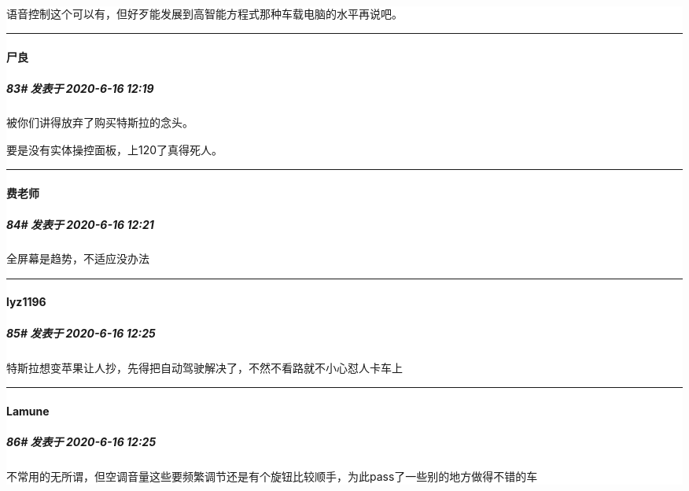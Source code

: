 
语音控制这个可以有，但好歹能发展到高智能方程式那种车载电脑的水平再说吧。







-----

####  尸良  
##### 83#       发表于 2020-6-16 12:19




被你们讲得放弃了购买特斯拉的念头。


要是没有实体操控面板，上120了真得死人。







-----

####  费老师  
##### 84#       发表于 2020-6-16 12:21




全屏幕是趋势，不适应没办法







-----

####  lyz1196  
##### 85#       发表于 2020-6-16 12:25




特斯拉想变苹果让人抄，先得把自动驾驶解决了，不然不看路就不小心怼人卡车上







-----

####  Lamune  
##### 86#       发表于 2020-6-16 12:25




不常用的无所谓，但空调音量这些要频繁调节还是有个旋钮比较顺手，为此pass了一些别的地方做得不错的车

